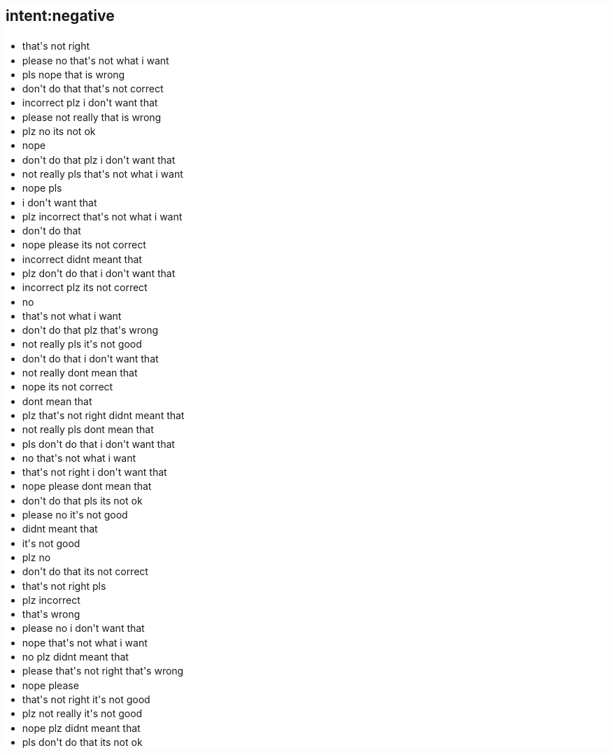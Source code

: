 ## intent:negative
- that's not right
- please no that's not what i want
- pls nope that is wrong
- don't do that that's not correct
- incorrect plz i don't want that
- please not really that is wrong
- plz no its not ok
- nope
- don't do that plz i don't want that
- not really pls that's not what i want
- nope pls
- i don't want that
- plz incorrect that's not what i want
- don't do that
- nope please its not correct
- incorrect didnt meant that
- plz don't do that i don't want that
- incorrect plz its not correct
- no
- that's not what i want
- don't do that plz that's wrong
- not really pls it's not good
- don't do that i don't want that
- not really dont mean that
- nope its not correct
- dont mean that
- plz that's not right didnt meant that
- not really pls dont mean that
- pls don't do that i don't want that
- no that's not what i want
- that's not right i don't want that
- nope please dont mean that
- don't do that pls its not ok
- please no it's not good
- didnt meant that
- it's not good
- plz no
- don't do that its not correct
- that's not right pls
- plz incorrect
- that's wrong
- please no i don't want that
- nope that's not what i want
- no plz didnt meant that
- please that's not right that's wrong
- nope please
- that's not right it's not good
- plz not really it's not good
- nope plz didnt meant that
- pls don't do that its not ok
